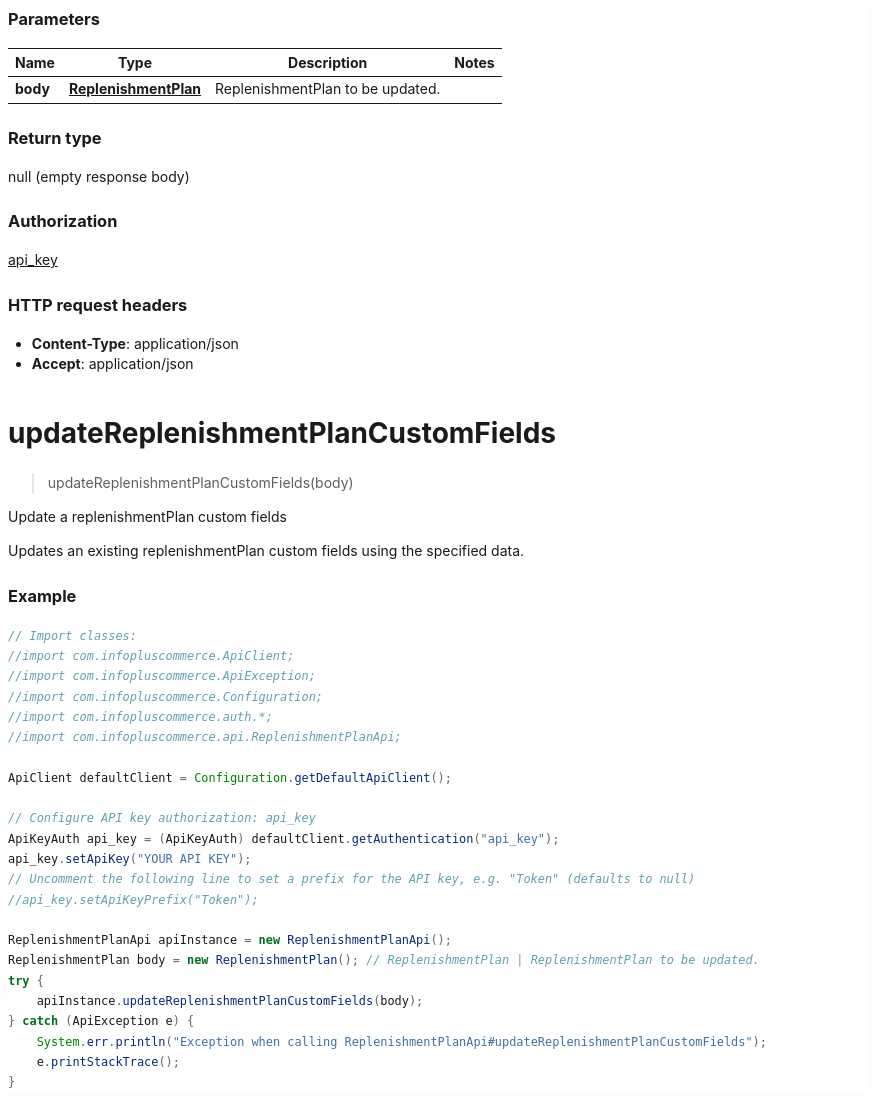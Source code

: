 ### Parameters

Name | Type | Description  | Notes
------------- | ------------- | ------------- | -------------
 **body** | [**ReplenishmentPlan**](ReplenishmentPlan.md)| ReplenishmentPlan to be updated. |

### Return type

null (empty response body)

### Authorization

[api_key](../README.md#api_key)

### HTTP request headers

 - **Content-Type**: application/json
 - **Accept**: application/json

<a name="updateReplenishmentPlanCustomFields"></a>
# **updateReplenishmentPlanCustomFields**
> updateReplenishmentPlanCustomFields(body)

Update a replenishmentPlan custom fields

Updates an existing replenishmentPlan custom fields using the specified data.

### Example
```java
// Import classes:
//import com.infopluscommerce.ApiClient;
//import com.infopluscommerce.ApiException;
//import com.infopluscommerce.Configuration;
//import com.infopluscommerce.auth.*;
//import com.infopluscommerce.api.ReplenishmentPlanApi;

ApiClient defaultClient = Configuration.getDefaultApiClient();

// Configure API key authorization: api_key
ApiKeyAuth api_key = (ApiKeyAuth) defaultClient.getAuthentication("api_key");
api_key.setApiKey("YOUR API KEY");
// Uncomment the following line to set a prefix for the API key, e.g. "Token" (defaults to null)
//api_key.setApiKeyPrefix("Token");

ReplenishmentPlanApi apiInstance = new ReplenishmentPlanApi();
ReplenishmentPlan body = new ReplenishmentPlan(); // ReplenishmentPlan | ReplenishmentPlan to be updated.
try {
    apiInstance.updateReplenishmentPlanCustomFields(body);
} catch (ApiException e) {
    System.err.println("Exception when calling ReplenishmentPlanApi#updateReplenishmentPlanCustomFields");
    e.printStackTrace();
}
```
